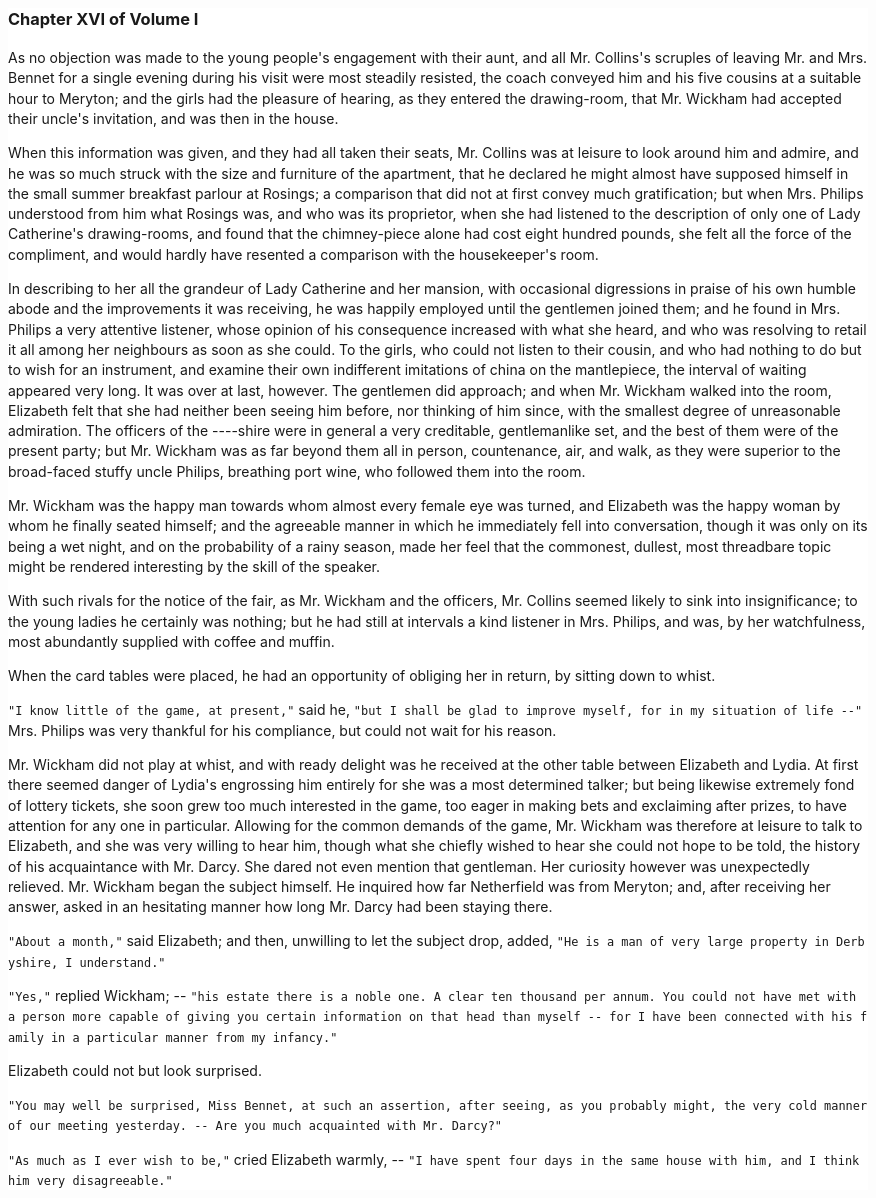 ### Chapter XVI of Volume I

 As no objection was made to the young people's engagement with their aunt, and all Mr. Collins's scruples of leaving Mr. and Mrs. Bennet for a single evening during his visit were most steadily resisted, the coach conveyed him and his five cousins at a suitable hour to Meryton; and the girls had the pleasure of hearing, as they entered the drawing-room, that Mr. Wickham had accepted their uncle's invitation, and was then in the house.

When this information was given, and they had all taken their seats, Mr. Collins was at leisure to look around him and admire, and he was so much struck with the size and furniture of the apartment, that he declared he might almost have supposed himself in the small summer breakfast parlour at Rosings; a comparison that did not at first convey much gratification; but when Mrs. Philips understood from him what Rosings was, and who was its proprietor, when she had listened to the description of only one of Lady Catherine's drawing-rooms, and found that the chimney-piece alone had cost eight hundred pounds, she felt all the force of the compliment, and would hardly have resented a comparison with the housekeeper's room.

In describing to her all the grandeur of Lady Catherine and her mansion, with occasional digressions in praise of his own humble abode and the improvements it was receiving, he was happily employed until the gentlemen joined them; and he found in Mrs. Philips a very attentive listener, whose opinion of his consequence increased with what she heard, and who was resolving to retail it all among her neighbours as soon as she could. To the girls, who could not listen to their cousin, and who had nothing to do but to wish for an instrument, and examine their own indifferent imitations of china on the mantlepiece, the interval of waiting appeared very long. It was over at last, however. The gentlemen did approach; and when Mr. Wickham walked into the room, Elizabeth felt that she had neither been seeing him before, nor thinking of him since, with the smallest degree of unreasonable admiration. The officers of the ----shire were in general a very creditable, gentlemanlike set, and the best of them were of the present party; but Mr. Wickham was as far beyond them all in person, countenance, air, and walk, as they were superior to the broad-faced stuffy uncle Philips, breathing port wine, who followed them into the room.

Mr. Wickham was the happy man towards whom almost every female eye was turned, and Elizabeth was the happy woman by whom he finally seated himself; and the agreeable manner in which he immediately fell into conversation, though it was only on its being a wet night, and on the probability of a rainy season, made her feel that the commonest, dullest, most threadbare topic might be rendered interesting by the skill of the speaker.

With such rivals for the notice of the fair, as Mr. Wickham and the officers, Mr. Collins seemed likely to sink into insignificance; to the young ladies he certainly was nothing; but he had still at intervals a kind listener in Mrs. Philips, and was, by her watchfulness, most abundantly supplied with coffee and muffin.

When the card tables were placed, he had an opportunity of obliging her in return, by sitting down to whist.

```"I know little of the game, at present,"``` said he, ```"but I shall be glad to improve myself, for in my situation of life --"``` Mrs. Philips was very thankful for his compliance, but could not wait for his reason.

Mr. Wickham did not play at whist, and with ready delight was he received at the other table between Elizabeth and Lydia. At first there seemed danger of Lydia's engrossing him entirely for she was a most determined talker; but being likewise extremely fond of lottery tickets, she soon grew too much interested in the game, too eager in making bets and exclaiming after prizes, to have attention for any one in particular. Allowing for the common demands of the game, Mr. Wickham was therefore at leisure to talk to Elizabeth, and she was very willing to hear him, though what she chiefly wished to hear she could not hope to be told, the history of his acquaintance with Mr. Darcy. She dared not even mention that gentleman. Her curiosity however was unexpectedly relieved. Mr. Wickham began the subject himself. He inquired how far Netherfield was from Meryton; and, after receiving her answer, asked in an hesitating manner how long Mr. Darcy had been staying there.

```"About a month,"``` said Elizabeth; and then, unwilling to let the subject drop, added, ```"He is a man of very large property in Derbyshire, I understand."```

```"Yes,"``` replied Wickham; -- ```"his estate there is a noble one. A clear ten thousand per annum. You could not have met with a person more capable of giving you certain information on that head than myself -- for I have been connected with his family in a particular manner from my infancy."```

Elizabeth could not but look surprised.

```"You may well be surprised, Miss Bennet, at such an assertion, after seeing, as you probably might, the very cold manner of our meeting yesterday. -- Are you much acquainted with Mr. Darcy?"```

```"As much as I ever wish to be,"``` cried Elizabeth warmly, -- ```"I have spent four days in the same house with him, and I think him very disagreeable."```
```